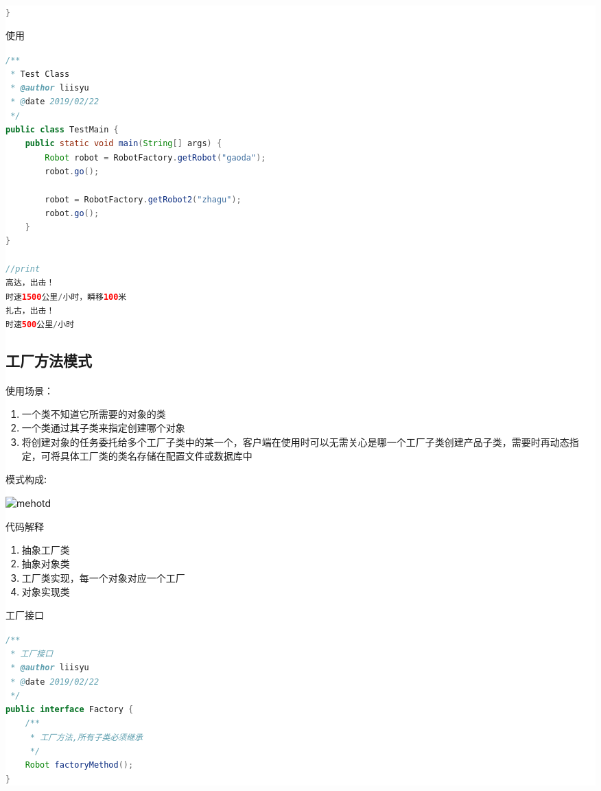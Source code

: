 ```java
}

```

使用
```java
/**
 * Test Class
 * @author liisyu
 * @date 2019/02/22
 */
public class TestMain {
    public static void main(String[] args) {
        Robot robot = RobotFactory.getRobot("gaoda");
        robot.go();

        robot = RobotFactory.getRobot2("zhagu");
        robot.go();
    }
}

//print
高达，出击！
时速1500公里/小时，瞬移100米
扎古，出击！
时速500公里/小时
```
##  工厂方法模式

使用场景：
1. 一个类不知道它所需要的对象的类
2. 一个类通过其子类来指定创建哪个对象
3. 将创建对象的任务委托给多个工厂子类中的某一个，客户端在使用时可以无需关心是哪一个工厂子类创建产品子类，需要时再动态指定，可将具体工厂类的类名存储在配置文件或数据库中

模式构成:

![mehotd](https://raw.githubusercontent.com/FameLsy/Images/master/design/mehotd.png)

代码解释
1. 抽象工厂类
2. 抽象对象类
3. 工厂类实现，每一个对象对应一个工厂
4. 对象实现类

工厂接口
```java
/**
 * 工厂接口
 * @author liisyu
 * @date 2019/02/22
 */
public interface Factory {
    /**
     * 工厂方法,所有子类必须继承
     */
    Robot factoryMethod();
}

```
